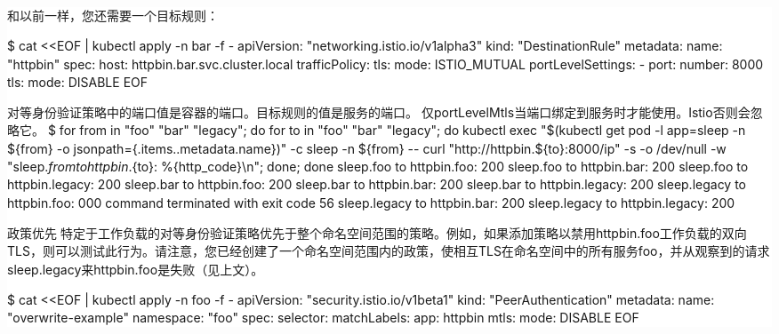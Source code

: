 和以前一样，您还需要一个目标规则：

$ cat <<EOF | kubectl apply -n bar -f -
apiVersion: "networking.istio.io/v1alpha3"
kind: "DestinationRule"
metadata:
  name: "httpbin"
spec:
  host: httpbin.bar.svc.cluster.local
  trafficPolicy:
    tls:
      mode: ISTIO_MUTUAL
    portLevelSettings:
    - port:
        number: 8000
      tls:
        mode: DISABLE
EOF

对等身份验证策略中的端口值是容器的端口。目标规则的值是服务的端口。
仅portLevelMtls当端口绑定到服务时才能使用。Istio否则会忽略它。
$ for from in "foo" "bar" "legacy"; do for to in "foo" "bar" "legacy"; do kubectl exec "$(kubectl get pod -l app=sleep -n ${from} -o jsonpath={.items..metadata.name})" -c sleep -n ${from} -- curl "http://httpbin.${to}:8000/ip" -s -o /dev/null -w "sleep.${from} to httpbin.${to}: %{http_code}\n"; done; done
sleep.foo to httpbin.foo: 200
sleep.foo to httpbin.bar: 200
sleep.foo to httpbin.legacy: 200
sleep.bar to httpbin.foo: 200
sleep.bar to httpbin.bar: 200
sleep.bar to httpbin.legacy: 200
sleep.legacy to httpbin.foo: 000
command terminated with exit code 56
sleep.legacy to httpbin.bar: 200
sleep.legacy to httpbin.legacy: 200

政策优先
特定于工作负载的对等身份验证策略优先于整个命名空间范围的策略。例如，如果添加策略以禁用httpbin.foo工作负载的双向TLS，则可以测试此行为。请注意，您已经创建了一个命名空间范围内的政策，使相互TLS在命名空间中的所有服务foo，并从观察到的请求 sleep.legacy来httpbin.foo是失败（见上文）。

$ cat <<EOF | kubectl apply -n foo -f -
apiVersion: "security.istio.io/v1beta1"
kind: "PeerAuthentication"
metadata:
  name: "overwrite-example"
  namespace: "foo"
spec:
  selector:
    matchLabels:
      app: httpbin
  mtls:
    mode: DISABLE
EOF
